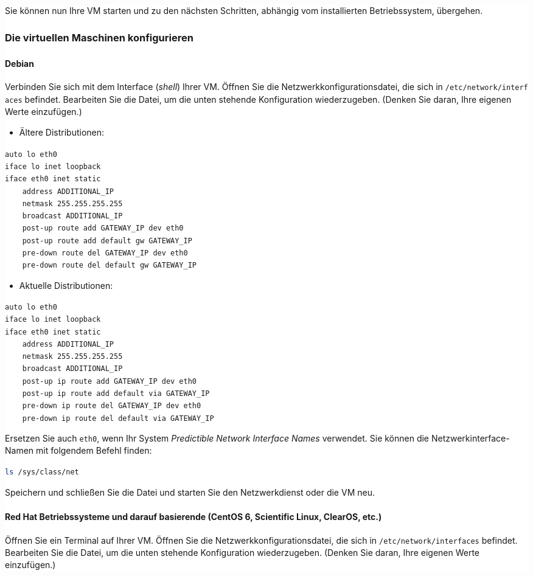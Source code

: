 Sie können nun Ihre VM starten und zu den nächsten Schritten, abhängig vom installierten Betriebssystem, übergehen.

### Die virtuellen Maschinen konfigurieren

#### Debian

Verbinden Sie sich mit dem Interface (*shell*) Ihrer VM. Öffnen Sie die Netzwerkkonfigurationsdatei, die sich in `/etc/network/interfaces` befindet.
Bearbeiten Sie die Datei, um die unten stehende Konfiguration wiederzugeben. (Denken Sie daran, Ihre eigenen Werte einzufügen.)

- Ältere Distributionen:

```console
auto lo eth0
iface lo inet loopback
iface eth0 inet static
    address ADDITIONAL_IP
    netmask 255.255.255.255
    broadcast ADDITIONAL_IP
    post-up route add GATEWAY_IP dev eth0
    post-up route add default gw GATEWAY_IP
    pre-down route del GATEWAY_IP dev eth0
    pre-down route del default gw GATEWAY_IP
```

- Aktuelle Distributionen:

```console
auto lo eth0
iface lo inet loopback
iface eth0 inet static
    address ADDITIONAL_IP
    netmask 255.255.255.255
    broadcast ADDITIONAL_IP
    post-up ip route add GATEWAY_IP dev eth0
    post-up ip route add default via GATEWAY_IP
    pre-down ip route del GATEWAY_IP dev eth0
    pre-down ip route del default via GATEWAY_IP
```

Ersetzen Sie auch `eth0`, wenn Ihr System *Predictible Network Interface Names* verwendet. Sie können die Netzwerkinterface-Namen mit folgendem Befehl finden:

```bash
ls /sys/class/net
```

Speichern und schließen Sie die Datei und starten Sie den Netzwerkdienst oder die VM neu.

#### Red Hat Betriebssysteme und darauf basierende (CentOS 6, Scientific Linux, ClearOS, etc.)

Öffnen Sie ein Terminal auf Ihrer VM. Öffnen Sie die Netzwerkkonfigurationsdatei, die sich in `/etc/network/interfaces` befindet. Bearbeiten Sie die Datei, um die unten stehende Konfiguration wiederzugeben. (Denken Sie daran, Ihre eigenen Werte einzufügen.)
